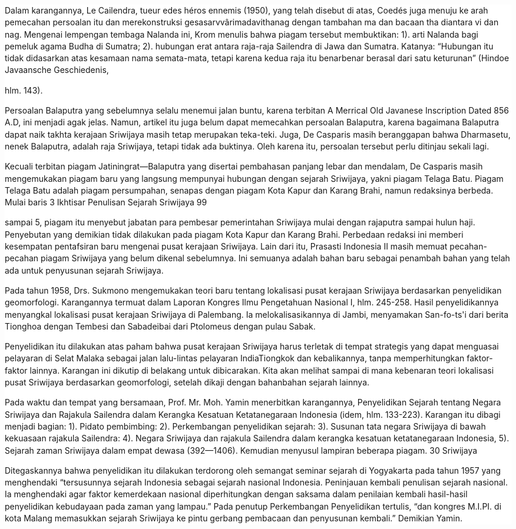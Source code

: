Dalam karangannya, Le Cailendra, tueur edes héros ennemis (1950), yang telah disebut di atas, Coedés juga menuju ke arah pemecahan persoalan itu dan merekonstruksi gesasarvvârimadavithanag dengan tambahan ma dan bacaan tha diantara vi dan nag. Mengenai lempengan tembaga Nalanda ini, Krom menulis bahwa piagam tersebut membuktikan: 1). arti Nalanda bagi pemeluk agama Budha di Sumatra; 2). hubungan erat antara raja-raja Sailendra di Jawa dan Sumatra. Katanya: “Hubungan itu tidak didasarkan atas kesamaan nama semata-mata, tetapi karena kedua raja itu benarbenar berasal dari satu keturunan” (Hindoe Javaansche Geschiedenis,

hlm. 143).

Persoalan Balaputra yang sebelumnya selalu menemui jalan buntu, karena terbitan A Merrical Old Javanese Inscription Dated 856 A.D, ini menjadi agak jelas. Namun, artikel itu juga belum dapat memecahkan persoalan Balaputra, karena bagaimana Balaputra dapat naik takhta kerajaan Sriwijaya masih tetap merupakan teka-teki. Juga, De Casparis masih beranggapan bahwa Dharmasetu, nenek Balaputra, adalah raja Sriwijaya, tetapi tidak ada buktinya. Oleh karena itu, persoalan tersebut perlu ditinjau sekali lagi.

Kecuali terbitan piagam Jatiningrat—Balaputra yang disertai pembahasan panjang lebar dan mendalam, De Casparis masih mengemukakan piagam baru yang langsung mempunyai hubungan dengan sejarah Sriwijaya, yakni piagam Telaga Batu. Piagam Telaga Batu adalah piagam persumpahan, senapas dengan piagam Kota Kapur dan Karang Brahi, namun redaksinya berbeda. Mulai baris 3 Ikhtisar Penulisan Sejarah Sriwijaya 99

sampai 5, piagam itu menyebut jabatan para pembesar pemerintahan Sriwijaya mulai dengan rajaputra sampai hulun haji. Penyebutan yang demikian tidak dilakukan pada piagam Kota Kapur dan Karang Brahi. Perbedaan redaksi ini memberi kesempatan pentafsiran baru mengenai pusat kerajaan Sriwijaya. Lain dari itu, Prasasti Indonesia II masih memuat pecahan-pecahan piagam Sriwijaya yang belum dikenal sebelumnya. Ini semuanya adalah bahan baru sebagai penambah bahan yang telah ada untuk penyusunan sejarah Sriwijaya.

Pada tahun 1958, Drs. Sukmono mengemukakan teori baru tentang lokalisasi pusat kerajaan Sriwijaya berdasarkan penyelidikan geomorfologi. Karangannya termuat dalam Laporan Kongres Ilmu Pengetahuan Nasional I, hlm. 245-258. Hasil penyelidikannya menyangkal lokalisasi pusat kerajaan Sriwijaya di Palembang. Ia melokalisasikannya di Jambi, menyamakan San-fo-ts'i dari berita Tionghoa dengan Tembesi dan Sabadeibai dari Ptolomeus dengan pulau Sabak.

Penyelidikan itu dilakukan atas paham bahwa pusat kerajaan Sriwijaya harus terletak di tempat strategis yang dapat menguasai pelayaran di Selat Malaka sebagai jalan lalu-lintas pelayaran IndiaTiongkok dan kebalikannya, tanpa memperhitungkan faktor-faktor lainnya. Karangan ini dikutip di belakang untuk dibicarakan. Kita akan melihat sampai di mana kebenaran teori lokalisasi pusat Sriwijaya berdasarkan geomorfologi, setelah dikaji dengan bahanbahan sejarah lainnya.

Pada waktu dan tempat yang bersamaan, Prof. Mr. Moh. Yamin menerbitkan karangannya, Penyelidikan Sejarah tentang Negara Sriwijaya dan Rajakula Sailendra dalam Kerangka Kesatuan Ketatanegaraan Indonesia (idem, hlm. 133-223). Karangan itu dibagi menjadi bagian: 1). Pidato pembimbing: 2). Perkembangan penyelidikan sejarah: 3). Susunan tata negara Sriwijaya di bawah kekuasaan rajakula Sailendra: 4). Negara Sriwijaya dan rajakula Sailendra dalam kerangka kesatuan ketatanegaraan Indonesia, 5). Sejarah zaman Sriwijaya dalam empat dewasa (392—1406). Kemudian menyusul lampiran beberapa piagam. 30 Sriwijaya

Ditegaskannya bahwa penyelidikan itu dilakukan terdorong oleh semangat seminar sejarah di Yogyakarta pada tahun 1957 yang menghendaki “tersusunnya sejarah Indonesia sebagai sejarah nasional Indonesia. Peninjauan kembali penulisan sejarah nasional. Ia menghendaki agar faktor kemerdekaan nasional diperhitungkan dengan saksama dalam penilaian kembali hasil-hasil penyelidikan kebudayaan pada zaman yang lampau.” Pada penutup Perkembangan Penyelidikan tertulis, “dan kongres M.I.PI. di kota Malang memasukkan sejarah Sriwijaya ke pintu gerbang pembacaan dan penyusunan kembali.” Demikian Yamin.
